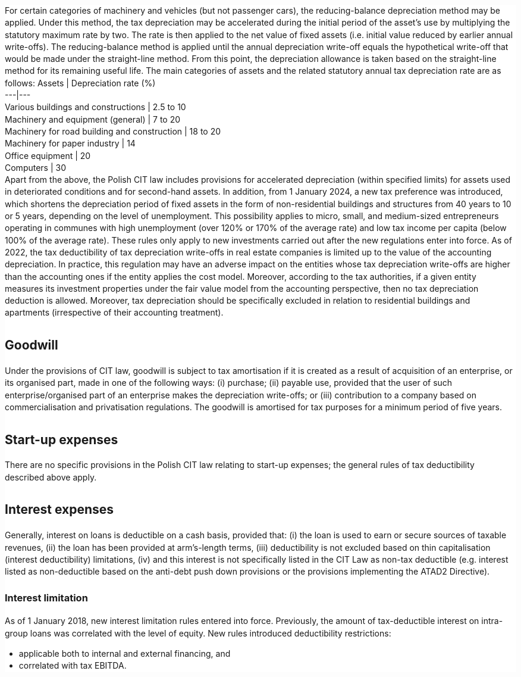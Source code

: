 For certain categories of machinery and vehicles (but not passenger cars), the reducing-balance depreciation method may be applied. Under this method, the tax depreciation may be accelerated during the initial period of the asset’s use by multiplying the statutory maximum rate by two. The rate is then applied to the net value of fixed assets (i.e. initial value reduced by earlier annual write-offs). The reducing-balance method is applied until the annual depreciation write-off equals the hypothetical write-off that would be made under the straight-line method. From this point, the depreciation allowance is taken based on the straight-line method for its remaining useful life.
The main categories of assets and the related statutory annual tax depreciation rate are as follows:
Assets | Depreciation rate (%)  
---|---  
Various buildings and constructions | 2.5 to 10  
Machinery and equipment (general) | 7 to 20  
Machinery for road building and construction | 18 to 20  
Machinery for paper industry | 14  
Office equipment | 20  
Computers | 30  
Apart from the above, the Polish CIT law includes provisions for accelerated depreciation (within specified limits) for assets used in deteriorated conditions and for second-hand assets.
In addition, from 1 January 2024, a new tax preference was introduced, which shortens the depreciation period of fixed assets in the form of non-residential buildings and structures from 40 years to 10 or 5 years, depending on the level of unemployment. This possibility applies to micro, small, and medium-sized entrepreneurs operating in communes with high unemployment (over 120% or 170% of the average rate) and low tax income per capita (below 100% of the average rate). These rules only apply to new investments carried out after the new regulations enter into force.
As of 2022, the tax deductibility of tax depreciation write-offs in real estate companies is limited up to the value of the accounting depreciation. In practice, this regulation may have an adverse impact on the entities whose tax depreciation write-offs are higher than the accounting ones if the entity applies the cost model. Moreover, according to the tax authorities, if a given entity measures its investment properties under the fair value model from the accounting perspective, then no tax depreciation deduction is allowed.
Moreover, tax depreciation should be specifically excluded in relation to residential buildings and apartments (irrespective of their accounting treatment).
## Goodwill
Under the provisions of CIT law, goodwill is subject to tax amortisation if it is created as a result of acquisition of an enterprise, or its organised part, made in one of the following ways: (i) purchase; (ii) payable use, provided that the user of such enterprise/organised part of an enterprise makes the depreciation write-offs; or (iii) contribution to a company based on commercialisation and privatisation regulations. The goodwill is amortised for tax purposes for a minimum period of five years.
## Start-up expenses
There are no specific provisions in the Polish CIT law relating to start-up expenses; the general rules of tax deductibility described above apply.
## Interest expenses
Generally, interest on loans is deductible on a cash basis, provided that: (i) the loan is used to earn or secure sources of taxable revenues, (ii) the loan has been provided at arm’s-length terms, (iii) deductibility is not excluded based on thin capitalisation (interest deductibility) limitations, (iv) and this interest is not specifically listed in the CIT Law as non-tax deductible (e.g. interest listed as non-deductible based on the anti-debt push down provisions or the provisions implementing the ATAD2 Directive).
### Interest limitation
As of 1 January 2018, new interest limitation rules entered into force. Previously, the amount of tax-deductible interest on intra-group loans was correlated with the level of equity. New rules introduced deductibility restrictions:
  * applicable both to internal and external financing, and
  * correlated with tax EBITDA.
